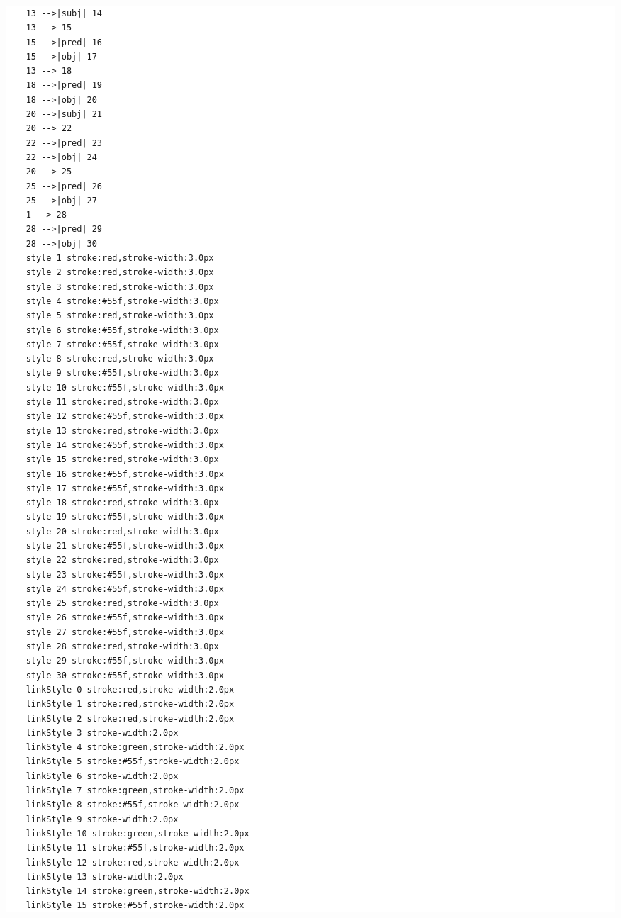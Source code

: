 ```mermaid
    13 -->|subj| 14
    13 --> 15
    15 -->|pred| 16
    15 -->|obj| 17
    13 --> 18
    18 -->|pred| 19
    18 -->|obj| 20
    20 -->|subj| 21
    20 --> 22
    22 -->|pred| 23
    22 -->|obj| 24
    20 --> 25
    25 -->|pred| 26
    25 -->|obj| 27
    1 --> 28
    28 -->|pred| 29
    28 -->|obj| 30
    style 1 stroke:red,stroke-width:3.0px
    style 2 stroke:red,stroke-width:3.0px
    style 3 stroke:red,stroke-width:3.0px
    style 4 stroke:#55f,stroke-width:3.0px
    style 5 stroke:red,stroke-width:3.0px
    style 6 stroke:#55f,stroke-width:3.0px
    style 7 stroke:#55f,stroke-width:3.0px
    style 8 stroke:red,stroke-width:3.0px
    style 9 stroke:#55f,stroke-width:3.0px
    style 10 stroke:#55f,stroke-width:3.0px
    style 11 stroke:red,stroke-width:3.0px
    style 12 stroke:#55f,stroke-width:3.0px
    style 13 stroke:red,stroke-width:3.0px
    style 14 stroke:#55f,stroke-width:3.0px
    style 15 stroke:red,stroke-width:3.0px
    style 16 stroke:#55f,stroke-width:3.0px
    style 17 stroke:#55f,stroke-width:3.0px
    style 18 stroke:red,stroke-width:3.0px
    style 19 stroke:#55f,stroke-width:3.0px
    style 20 stroke:red,stroke-width:3.0px
    style 21 stroke:#55f,stroke-width:3.0px
    style 22 stroke:red,stroke-width:3.0px
    style 23 stroke:#55f,stroke-width:3.0px
    style 24 stroke:#55f,stroke-width:3.0px
    style 25 stroke:red,stroke-width:3.0px
    style 26 stroke:#55f,stroke-width:3.0px
    style 27 stroke:#55f,stroke-width:3.0px
    style 28 stroke:red,stroke-width:3.0px
    style 29 stroke:#55f,stroke-width:3.0px
    style 30 stroke:#55f,stroke-width:3.0px
    linkStyle 0 stroke:red,stroke-width:2.0px
    linkStyle 1 stroke:red,stroke-width:2.0px
    linkStyle 2 stroke:red,stroke-width:2.0px
    linkStyle 3 stroke-width:2.0px
    linkStyle 4 stroke:green,stroke-width:2.0px
    linkStyle 5 stroke:#55f,stroke-width:2.0px
    linkStyle 6 stroke-width:2.0px
    linkStyle 7 stroke:green,stroke-width:2.0px
    linkStyle 8 stroke:#55f,stroke-width:2.0px
    linkStyle 9 stroke-width:2.0px
    linkStyle 10 stroke:green,stroke-width:2.0px
    linkStyle 11 stroke:#55f,stroke-width:2.0px
    linkStyle 12 stroke:red,stroke-width:2.0px
    linkStyle 13 stroke-width:2.0px
    linkStyle 14 stroke:green,stroke-width:2.0px
    linkStyle 15 stroke:#55f,stroke-width:2.0px
```